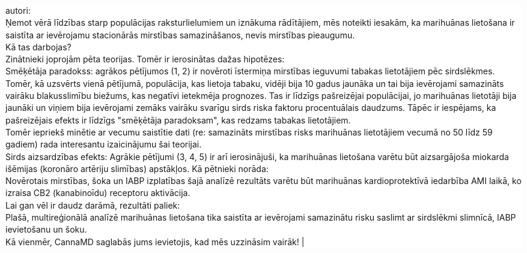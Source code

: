 autori:<br/>Ņemot vērā līdzības starp populācijas raksturlielumiem un iznākuma rādītājiem, mēs noteikti iesakām, ka marihuānas lietošana ir saistīta ar ievērojamu stacionārās mirstības samazināšanos, nevis mirstības pieaugumu.<br/>Kā tas darbojas?<br/>Zinātnieki joprojām pēta teorijas. Tomēr ir ierosinātas dažas hipotēzes:<br/>Smēķētāja paradokss: agrākos pētījumos (1, 2) ir novēroti īstermiņa mirstības ieguvumi tabakas lietotājiem pēc sirdslēkmes. Tomēr, kā uzsvērts vienā pētījumā, populācija, kas lietoja tabaku, vidēji bija 10 gadus jaunāka un tai bija ievērojami samazināts vairāku blakusslimību biežums, kas negatīvi ietekmēja prognozes. Tas ir līdzīgs pašreizējai populācijai, jo marihuānas lietotāji bija jaunāki un viņiem bija ievērojami zemāks vairāku svarīgu sirds riska faktoru procentuālais daudzums. Tāpēc ir iespējams, ka pašreizējais efekts ir līdzīgs "smēķētāja paradoksam", kas redzams tabakas lietotājiem.<br/>Tomēr iepriekš minētie ar vecumu saistītie dati (re: samazināts mirstības risks marihuānas lietotājiem vecumā no 50 līdz 59 gadiem) rada interesantu izaicinājumu šai teorijai.<br/>Sirds aizsardzības efekts: Agrākie pētījumi (3, 4, 5) ir arī ierosinājuši, ka marihuānas lietošana varētu būt aizsargājoša miokarda išēmijas (koronāro artēriju slimības) apstākļos. Kā pētnieki norāda:<br/>Novērotais mirstības, šoka un IABP izplatības šajā analīzē rezultāts varētu būt marihuānas kardioprotektīvā iedarbība AMI laikā, ko izraisa CB2 (kanabinoīdu) receptoru aktivācija.<br/>Lai gan vēl ir daudz darāmā, rezultāti paliek:<br/>Plašā, multireģionālā analīzē marihuānas lietošana tika saistīta ar ievērojami samazinātu risku saslimt ar sirdslēkmi slimnīcā, IABP ievietošanu un šoku.<br/>Kā vienmēr, CannaMD saglabās jums ievietojis, kad mēs uzzināsim vairāk! |